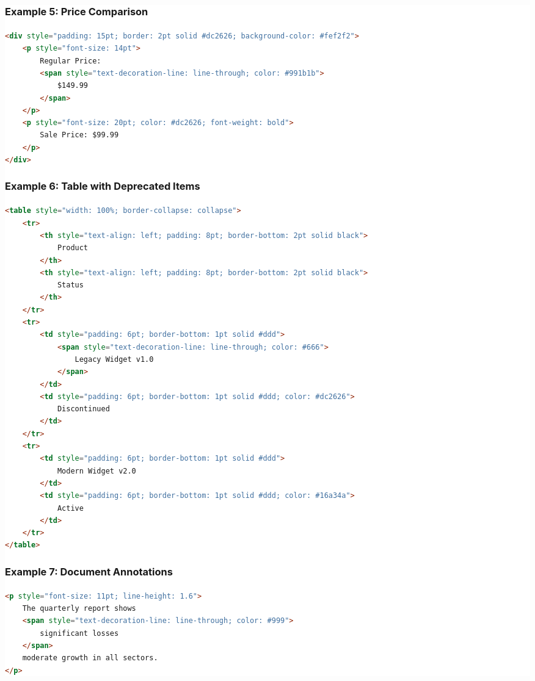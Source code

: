 ### Example 5: Price Comparison

```html
<div style="padding: 15pt; border: 2pt solid #dc2626; background-color: #fef2f2">
    <p style="font-size: 14pt">
        Regular Price:
        <span style="text-decoration-line: line-through; color: #991b1b">
            $149.99
        </span>
    </p>
    <p style="font-size: 20pt; color: #dc2626; font-weight: bold">
        Sale Price: $99.99
    </p>
</div>
```

### Example 6: Table with Deprecated Items

```html
<table style="width: 100%; border-collapse: collapse">
    <tr>
        <th style="text-align: left; padding: 8pt; border-bottom: 2pt solid black">
            Product
        </th>
        <th style="text-align: left; padding: 8pt; border-bottom: 2pt solid black">
            Status
        </th>
    </tr>
    <tr>
        <td style="padding: 6pt; border-bottom: 1pt solid #ddd">
            <span style="text-decoration-line: line-through; color: #666">
                Legacy Widget v1.0
            </span>
        </td>
        <td style="padding: 6pt; border-bottom: 1pt solid #ddd; color: #dc2626">
            Discontinued
        </td>
    </tr>
    <tr>
        <td style="padding: 6pt; border-bottom: 1pt solid #ddd">
            Modern Widget v2.0
        </td>
        <td style="padding: 6pt; border-bottom: 1pt solid #ddd; color: #16a34a">
            Active
        </td>
    </tr>
</table>
```

### Example 7: Document Annotations

```html
<p style="font-size: 11pt; line-height: 1.6">
    The quarterly report shows
    <span style="text-decoration-line: line-through; color: #999">
        significant losses
    </span>
    moderate growth in all sectors.
</p>
```
